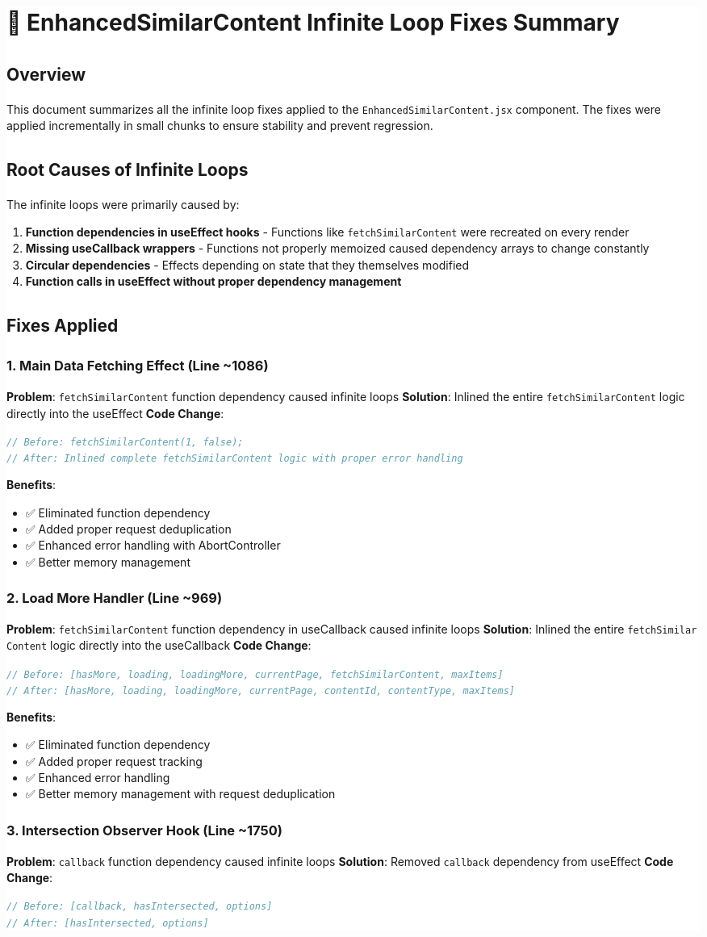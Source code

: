 # 🚀 EnhancedSimilarContent Infinite Loop Fixes Summary

## Overview
This document summarizes all the infinite loop fixes applied to the `EnhancedSimilarContent.jsx` component. The fixes were applied incrementally in small chunks to ensure stability and prevent regression.

## Root Causes of Infinite Loops
The infinite loops were primarily caused by:
1. **Function dependencies in useEffect hooks** - Functions like `fetchSimilarContent` were recreated on every render
2. **Missing useCallback wrappers** - Functions not properly memoized caused dependency arrays to change constantly
3. **Circular dependencies** - Effects depending on state that they themselves modified
4. **Function calls in useEffect without proper dependency management**

## Fixes Applied

### 1. Main Data Fetching Effect (Line ~1086)
**Problem**: `fetchSimilarContent` function dependency caused infinite loops
**Solution**: Inlined the entire `fetchSimilarContent` logic directly into the useEffect
**Code Change**:
```jsx
// Before: fetchSimilarContent(1, false);
// After: Inlined complete fetchSimilarContent logic with proper error handling
```

**Benefits**:
- ✅ Eliminated function dependency
- ✅ Added proper request deduplication
- ✅ Enhanced error handling with AbortController
- ✅ Better memory management

### 2. Load More Handler (Line ~969)
**Problem**: `fetchSimilarContent` function dependency in useCallback caused infinite loops
**Solution**: Inlined the entire `fetchSimilarContent` logic directly into the useCallback
**Code Change**:
```jsx
// Before: [hasMore, loading, loadingMore, currentPage, fetchSimilarContent, maxItems]
// After: [hasMore, loading, loadingMore, currentPage, contentId, contentType, maxItems]
```

**Benefits**:
- ✅ Eliminated function dependency
- ✅ Added proper request tracking
- ✅ Enhanced error handling
- ✅ Better memory management with request deduplication

### 3. Intersection Observer Hook (Line ~1750)
**Problem**: `callback` function dependency caused infinite loops
**Solution**: Removed `callback` dependency from useEffect
**Code Change**:
```jsx
// Before: [callback, hasIntersected, options]
// After: [hasIntersected, options]
```
